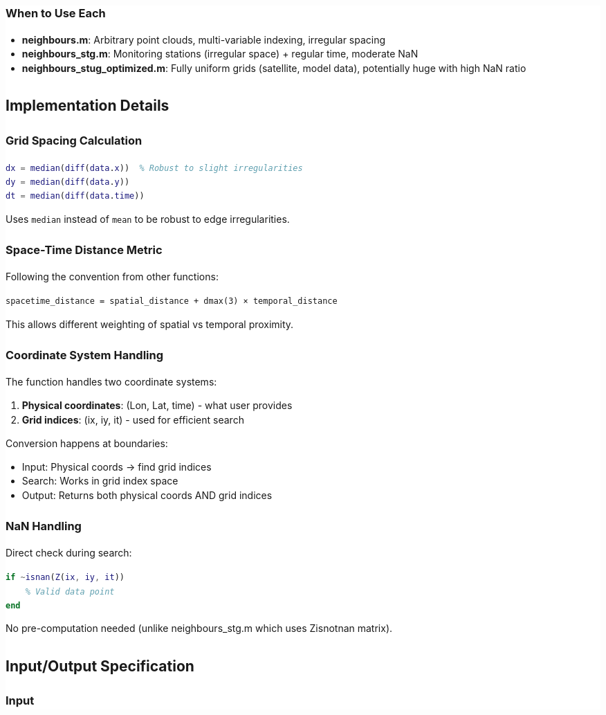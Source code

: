 ### When to Use Each

- **neighbours.m**: Arbitrary point clouds, multi-variable indexing, irregular spacing
- **neighbours_stg.m**: Monitoring stations (irregular space) + regular time, moderate NaN
- **neighbours_stug_optimized.m**: Fully uniform grids (satellite, model data), potentially huge with high NaN ratio

## Implementation Details

### Grid Spacing Calculation

```matlab
dx = median(diff(data.x))  % Robust to slight irregularities
dy = median(diff(data.y))
dt = median(diff(data.time))
```

Uses `median` instead of `mean` to be robust to edge irregularities.

### Space-Time Distance Metric

Following the convention from other functions:
```
spacetime_distance = spatial_distance + dmax(3) × temporal_distance
```

This allows different weighting of spatial vs temporal proximity.

### Coordinate System Handling

The function handles two coordinate systems:
1. **Physical coordinates**: (Lon, Lat, time) - what user provides
2. **Grid indices**: (ix, iy, it) - used for efficient search

Conversion happens at boundaries:
- Input: Physical coords → find grid indices
- Search: Works in grid index space
- Output: Returns both physical coords AND grid indices

### NaN Handling

Direct check during search:
```matlab
if ~isnan(Z(ix, iy, it))
    % Valid data point
end
```

No pre-computation needed (unlike neighbours_stg.m which uses Zisnotnan matrix).

## Input/Output Specification

### Input
